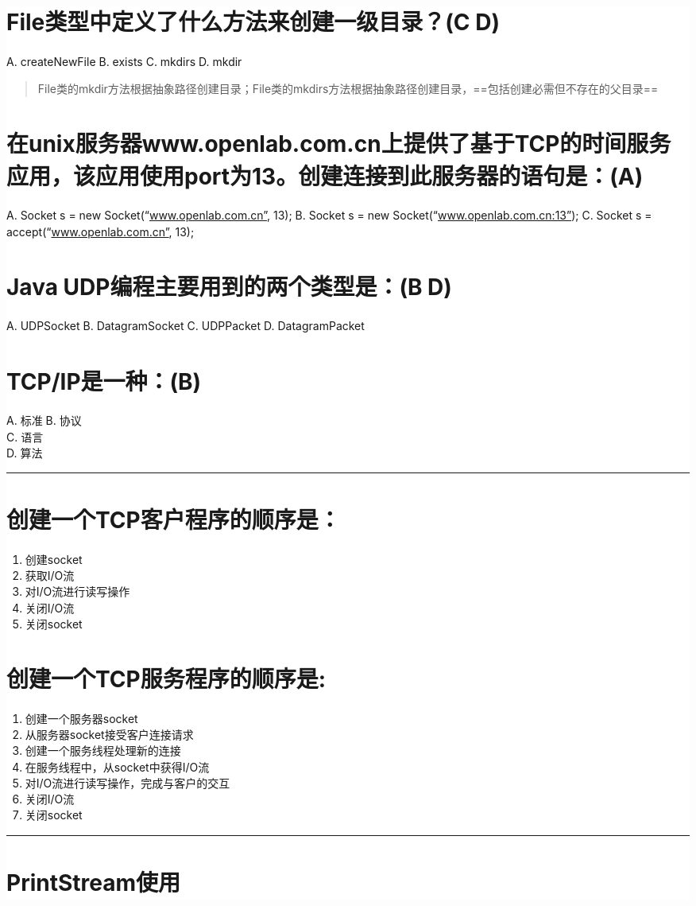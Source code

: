 # File类型中定义了什么方法来创建一级目录？(C D)
A. createNewFile
B. exists
C. mkdirs
D. mkdir
> File类的mkdir方法根据抽象路径创建目录；File类的mkdirs方法根据抽象路径创建目录，==包括创建必需但不存在的父目录==

# 在unix服务器www.openlab.com.cn上提供了基于TCP的时间服务应用，该应用使用port为13。创建连接到此服务器的语句是：(A)
A. Socket s = new Socket(“www.openlab.com.cn”, 13);
B. Socket s = new Socket(“www.openlab.com.cn:13”);
C. Socket s = accept(“www.openlab.com.cn”, 13);

#  Java UDP编程主要用到的两个类型是：(B D)
A. UDPSocket
B. DatagramSocket
C. UDPPacket
D. DatagramPacket

# TCP/IP是一种：(B)
A. 标准
B. 协议  
C. 语言  
D. 算法
***

# 创建一个TCP客户程序的顺序是：
1. 创建socket
2. 获取I/O流
3. 对I/O流进行读写操作
4. 关闭I/O流
5. 关闭socket

#  创建一个TCP服务程序的顺序是:
1. 创建一个服务器socket
2. 从服务器socket接受客户连接请求
3. 创建一个服务线程处理新的连接
4. 在服务线程中，从socket中获得I/O流
5. 对I/O流进行读写操作，完成与客户的交互
6. 关闭I/O流
7. 关闭socket

***
# PrintStream使用